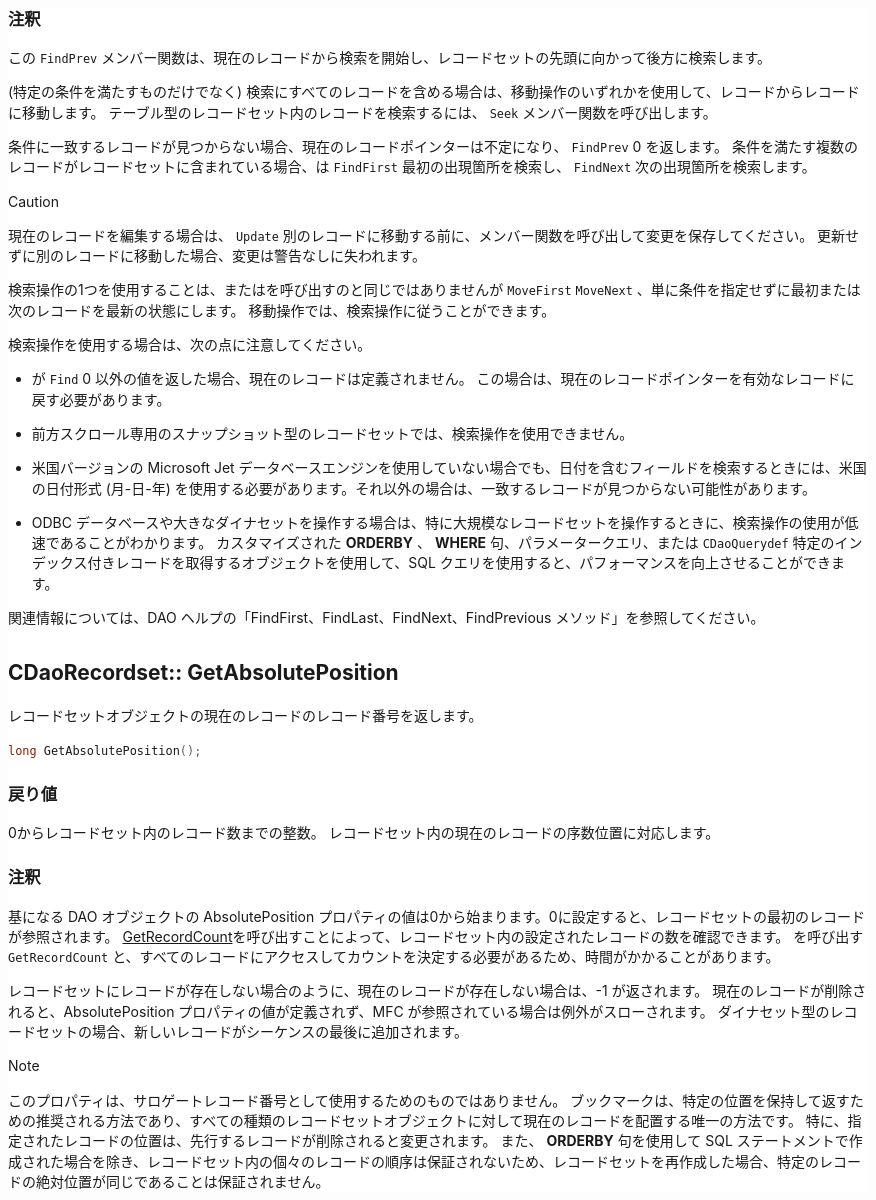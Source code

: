 ### <a name="remarks"></a>注釈

この `FindPrev` メンバー関数は、現在のレコードから検索を開始し、レコードセットの先頭に向かって後方に検索します。

(特定の条件を満たすものだけでなく) 検索にすべてのレコードを含める場合は、移動操作のいずれかを使用して、レコードからレコードに移動します。 テーブル型のレコードセット内のレコードを検索するには、 `Seek` メンバー関数を呼び出します。

条件に一致するレコードが見つからない場合、現在のレコードポインターは不定になり、 `FindPrev` 0 を返します。 条件を満たす複数のレコードがレコードセットに含まれている場合、は `FindFirst` 最初の出現箇所を検索し、 `FindNext` 次の出現箇所を検索します。

> [!CAUTION]
> 現在のレコードを編集する場合は、 `Update` 別のレコードに移動する前に、メンバー関数を呼び出して変更を保存してください。 更新せずに別のレコードに移動した場合、変更は警告なしに失われます。

検索操作の1つを使用することは、またはを呼び出すのと同じではありませんが `MoveFirst` `MoveNext` 、単に条件を指定せずに最初または次のレコードを最新の状態にします。 移動操作では、検索操作に従うことができます。

検索操作を使用する場合は、次の点に注意してください。

- が `Find` 0 以外の値を返した場合、現在のレコードは定義されません。 この場合は、現在のレコードポインターを有効なレコードに戻す必要があります。

- 前方スクロール専用のスナップショット型のレコードセットでは、検索操作を使用できません。

- 米国バージョンの Microsoft Jet データベースエンジンを使用していない場合でも、日付を含むフィールドを検索するときには、米国の日付形式 (月-日-年) を使用する必要があります。それ以外の場合は、一致するレコードが見つからない可能性があります。

- ODBC データベースや大きなダイナセットを操作する場合は、特に大規模なレコードセットを操作するときに、検索操作の使用が低速であることがわかります。 カスタマイズされた **ORDERBY** 、 **WHERE** 句、パラメータークエリ、または `CDaoQuerydef` 特定のインデックス付きレコードを取得するオブジェクトを使用して、SQL クエリを使用すると、パフォーマンスを向上させることができます。

関連情報については、DAO ヘルプの「FindFirst、FindLast、FindNext、FindPrevious メソッド」を参照してください。

## <a name="cdaorecordsetgetabsoluteposition"></a><a name="getabsoluteposition"></a> CDaoRecordset:: GetAbsolutePosition

レコードセットオブジェクトの現在のレコードのレコード番号を返します。

```cpp
long GetAbsolutePosition();
```

### <a name="return-value"></a>戻り値

0からレコードセット内のレコード数までの整数。 レコードセット内の現在のレコードの序数位置に対応します。

### <a name="remarks"></a>注釈

基になる DAO オブジェクトの AbsolutePosition プロパティの値は0から始まります。0に設定すると、レコードセットの最初のレコードが参照されます。 [GetRecordCount](#getrecordcount)を呼び出すことによって、レコードセット内の設定されたレコードの数を確認できます。 を呼び出す `GetRecordCount` と、すべてのレコードにアクセスしてカウントを決定する必要があるため、時間がかかることがあります。

レコードセットにレコードが存在しない場合のように、現在のレコードが存在しない場合は、-1 が返されます。 現在のレコードが削除されると、AbsolutePosition プロパティの値が定義されず、MFC が参照されている場合は例外がスローされます。 ダイナセット型のレコードセットの場合、新しいレコードがシーケンスの最後に追加されます。

> [!NOTE]
> このプロパティは、サロゲートレコード番号として使用するためのものではありません。 ブックマークは、特定の位置を保持して返すための推奨される方法であり、すべての種類のレコードセットオブジェクトに対して現在のレコードを配置する唯一の方法です。 特に、指定されたレコードの位置は、先行するレコードが削除されると変更されます。 また、 **ORDERBY** 句を使用して SQL ステートメントで作成された場合を除き、レコードセット内の個々のレコードの順序は保証されないため、レコードセットを再作成した場合、特定のレコードの絶対位置が同じであることは保証されません。
